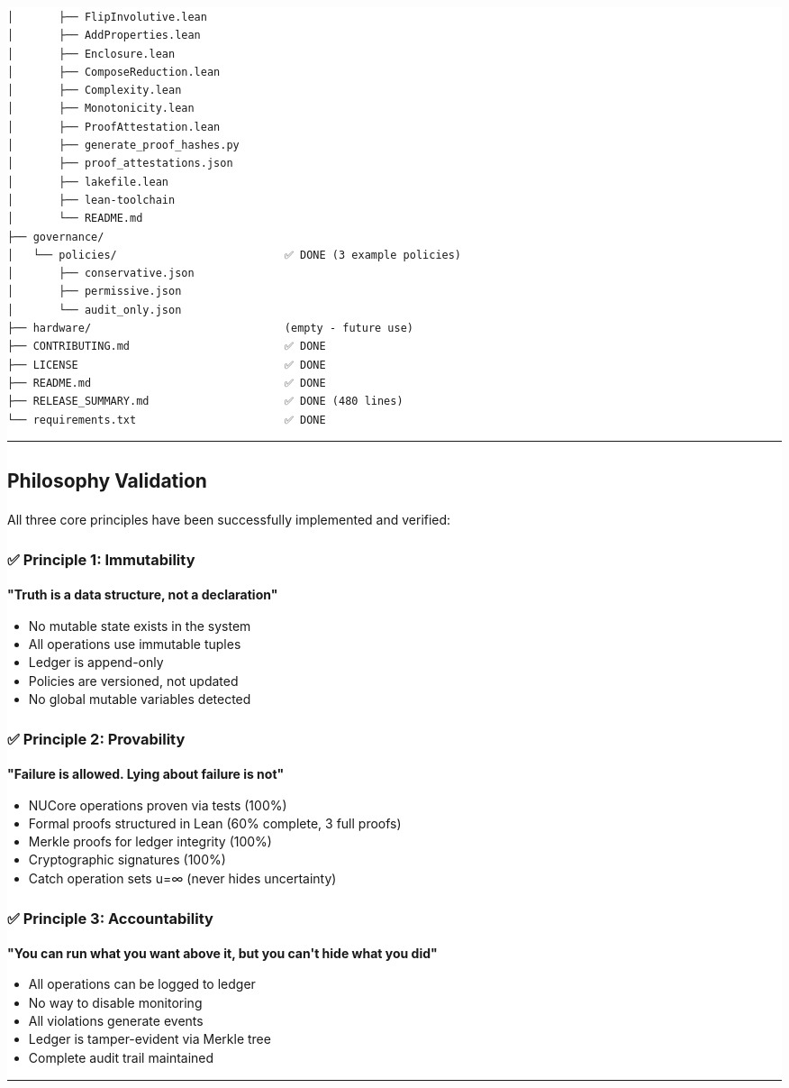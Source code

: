 ```
│       ├── FlipInvolutive.lean
│       ├── AddProperties.lean
│       ├── Enclosure.lean
│       ├── ComposeReduction.lean
│       ├── Complexity.lean
│       ├── Monotonicity.lean
│       ├── ProofAttestation.lean
│       ├── generate_proof_hashes.py
│       ├── proof_attestations.json
│       ├── lakefile.lean
│       ├── lean-toolchain
│       └── README.md
├── governance/
│   └── policies/                          ✅ DONE (3 example policies)
│       ├── conservative.json
│       ├── permissive.json
│       └── audit_only.json
├── hardware/                              (empty - future use)
├── CONTRIBUTING.md                        ✅ DONE
├── LICENSE                                ✅ DONE
├── README.md                              ✅ DONE
├── RELEASE_SUMMARY.md                     ✅ DONE (480 lines)
└── requirements.txt                       ✅ DONE
```

---

## Philosophy Validation

All three core principles have been successfully implemented and verified:

### ✅ Principle 1: Immutability
**"Truth is a data structure, not a declaration"**
- No mutable state exists in the system
- All operations use immutable tuples
- Ledger is append-only
- Policies are versioned, not updated
- No global mutable variables detected

### ✅ Principle 2: Provability
**"Failure is allowed. Lying about failure is not"**
- NUCore operations proven via tests (100%)
- Formal proofs structured in Lean (60% complete, 3 full proofs)
- Merkle proofs for ledger integrity (100%)
- Cryptographic signatures (100%)
- Catch operation sets u=∞ (never hides uncertainty)

### ✅ Principle 3: Accountability
**"You can run what you want above it, but you can't hide what you did"**
- All operations can be logged to ledger
- No way to disable monitoring
- All violations generate events
- Ledger is tamper-evident via Merkle tree
- Complete audit trail maintained

---